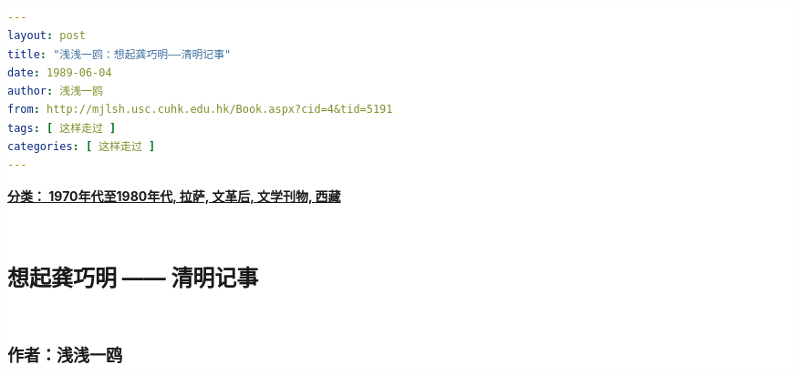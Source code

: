 ```yaml
---
layout: post
title: "浅浅一鸥：想起龚巧明——清明记事"
date: 1989-06-04
author: 浅浅一鸥
from: http://mjlsh.usc.cuhk.edu.hk/Book.aspx?cid=4&tid=5191
tags: [ 这样走过 ]
categories: [ 这样走过 ]
---
```


<div style="margin: 15px 10px 10px 0px;">
 <div>
  <span id="ctl00_ContentPlaceHolder1_chapter1_SubjectLabel" style="font-weight:bold;text-decoration:underline;">
   分类： 1970年代至1980年代, 拉萨, 文革后, 文学刊物, 西藏
  </span>
 </div>
 <p class="p1">
  <b>
   <font size="5">
    <span class="s1">
    </span>
    <br/>
   </font>
  </b>
 </p>
 <p class="p2">
  <b>
   <font size="5">
    <span class="s1" style="">
     想起龚巧明
    </span>
    <span class="s2" style="">
     ——
    </span>
    <span class="s1" style="">
     清明记事
    </span>
   </font>
  </b>
 </p>
 <p class="p1">
  <b>
   <font size="4">
    <span class="s1">
    </span>
    <br/>
   </font>
  </b>
 </p>
 <p class="p2">
  <span class="s1">
   <b>
    <font size="4">
     作者：浅浅一鸥
    </font>
   </b>
  </span>
 </p>
 <p class="p1">
  <span class="s1">
  </span>